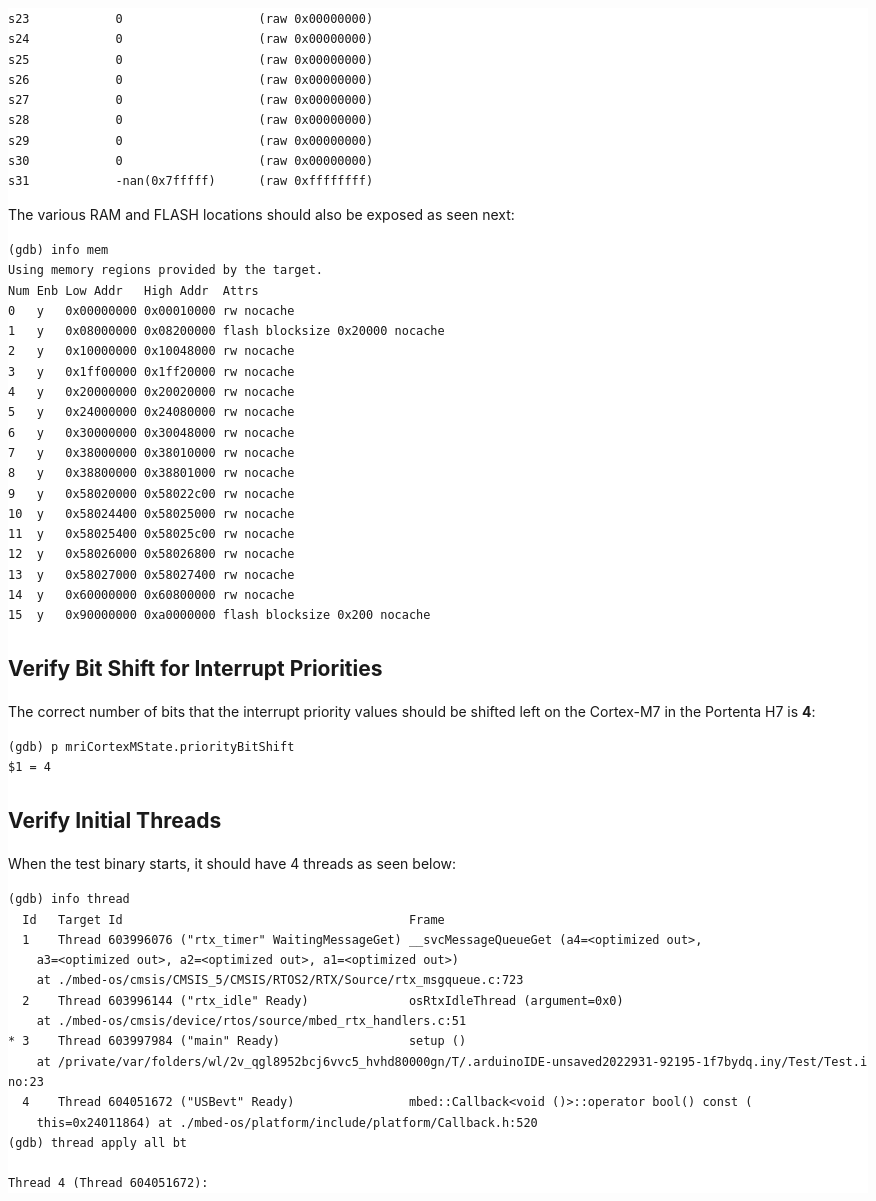 ```
s23            0                   (raw 0x00000000)
s24            0                   (raw 0x00000000)
s25            0                   (raw 0x00000000)
s26            0                   (raw 0x00000000)
s27            0                   (raw 0x00000000)
s28            0                   (raw 0x00000000)
s29            0                   (raw 0x00000000)
s30            0                   (raw 0x00000000)
s31            -nan(0x7fffff)      (raw 0xffffffff)
```

The various RAM and FLASH locations should also be exposed as seen next:
```
(gdb) info mem
Using memory regions provided by the target.
Num Enb Low Addr   High Addr  Attrs
0   y  	0x00000000 0x00010000 rw nocache
1   y  	0x08000000 0x08200000 flash blocksize 0x20000 nocache
2   y  	0x10000000 0x10048000 rw nocache
3   y  	0x1ff00000 0x1ff20000 rw nocache
4   y  	0x20000000 0x20020000 rw nocache
5   y  	0x24000000 0x24080000 rw nocache
6   y  	0x30000000 0x30048000 rw nocache
7   y  	0x38000000 0x38010000 rw nocache
8   y  	0x38800000 0x38801000 rw nocache
9   y  	0x58020000 0x58022c00 rw nocache
10  y  	0x58024400 0x58025000 rw nocache
11  y  	0x58025400 0x58025c00 rw nocache
12  y  	0x58026000 0x58026800 rw nocache
13  y  	0x58027000 0x58027400 rw nocache
14  y  	0x60000000 0x60800000 rw nocache
15  y  	0x90000000 0xa0000000 flash blocksize 0x200 nocache
```


## Verify Bit Shift for Interrupt Priorities
The correct number of bits that the interrupt priority values should be shifted left on the Cortex-M7 in the Portenta H7 is **4**:
```
(gdb) p mriCortexMState.priorityBitShift
$1 = 4
```


## Verify Initial Threads
When the test binary starts, it should have 4 threads as seen below:
```
(gdb) info thread
  Id   Target Id                                        Frame
  1    Thread 603996076 ("rtx_timer" WaitingMessageGet) __svcMessageQueueGet (a4=<optimized out>,
    a3=<optimized out>, a2=<optimized out>, a1=<optimized out>)
    at ./mbed-os/cmsis/CMSIS_5/CMSIS/RTOS2/RTX/Source/rtx_msgqueue.c:723
  2    Thread 603996144 ("rtx_idle" Ready)              osRtxIdleThread (argument=0x0)
    at ./mbed-os/cmsis/device/rtos/source/mbed_rtx_handlers.c:51
* 3    Thread 603997984 ("main" Ready)                  setup ()
    at /private/var/folders/wl/2v_qgl8952bcj6vvc5_hvhd80000gn/T/.arduinoIDE-unsaved2022931-92195-1f7bydq.iny/Test/Test.ino:23
  4    Thread 604051672 ("USBevt" Ready)                mbed::Callback<void ()>::operator bool() const (
    this=0x24011864) at ./mbed-os/platform/include/platform/Callback.h:520
(gdb) thread apply all bt

Thread 4 (Thread 604051672):
```